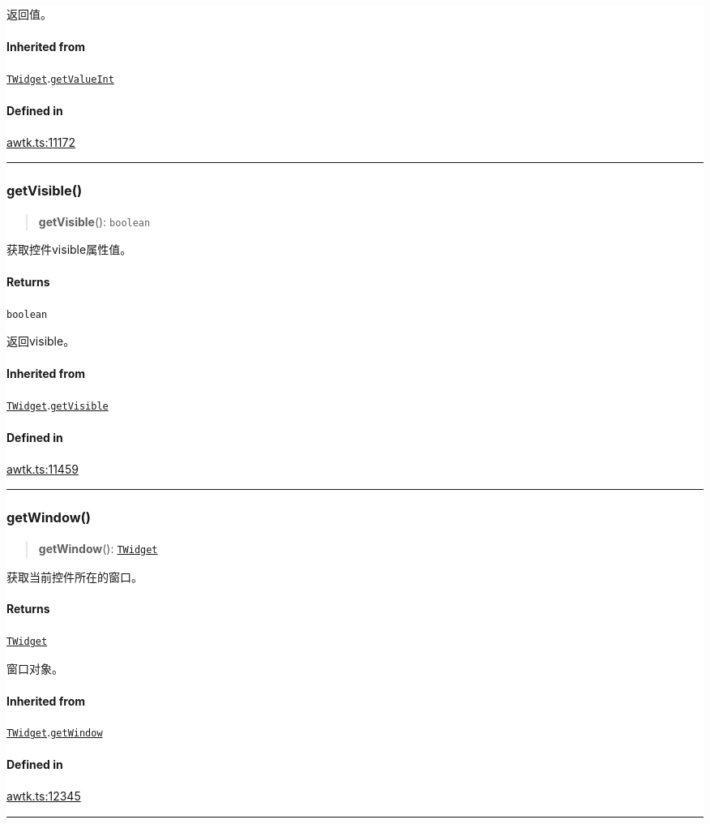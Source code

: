 返回值。

#### Inherited from

[`TWidget`](TWidget.md).[`getValueInt`](TWidget.md#getvalueint)

#### Defined in

[awtk.ts:11172](https://github.com/zlgopen/awtk-binding/blob/a700388ad7cc060c10001c4cf776a40433e0a4e7/tools/code_gen/js/output/awtk.ts#L11172)

***

### getVisible()

> **getVisible**(): `boolean`

获取控件visible属性值。

#### Returns

`boolean`

返回visible。

#### Inherited from

[`TWidget`](TWidget.md).[`getVisible`](TWidget.md#getvisible)

#### Defined in

[awtk.ts:11459](https://github.com/zlgopen/awtk-binding/blob/a700388ad7cc060c10001c4cf776a40433e0a4e7/tools/code_gen/js/output/awtk.ts#L11459)

***

### getWindow()

> **getWindow**(): [`TWidget`](TWidget.md)

获取当前控件所在的窗口。

#### Returns

[`TWidget`](TWidget.md)

窗口对象。

#### Inherited from

[`TWidget`](TWidget.md).[`getWindow`](TWidget.md#getwindow)

#### Defined in

[awtk.ts:12345](https://github.com/zlgopen/awtk-binding/blob/a700388ad7cc060c10001c4cf776a40433e0a4e7/tools/code_gen/js/output/awtk.ts#L12345)

***
